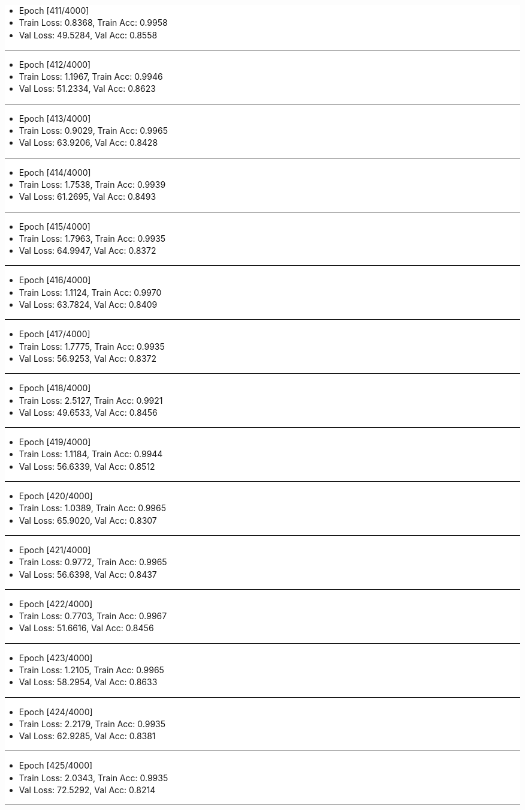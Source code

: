 - Epoch [411/4000]
- Train Loss: 0.8368, Train Acc: 0.9958
- Val Loss: 49.5284, Val Acc: 0.8558
--------------------------------------------------
- Epoch [412/4000]
- Train Loss: 1.1967, Train Acc: 0.9946
- Val Loss: 51.2334, Val Acc: 0.8623
--------------------------------------------------
- Epoch [413/4000]
- Train Loss: 0.9029, Train Acc: 0.9965
- Val Loss: 63.9206, Val Acc: 0.8428
--------------------------------------------------
- Epoch [414/4000]
- Train Loss: 1.7538, Train Acc: 0.9939
- Val Loss: 61.2695, Val Acc: 0.8493
--------------------------------------------------
- Epoch [415/4000]
- Train Loss: 1.7963, Train Acc: 0.9935
- Val Loss: 64.9947, Val Acc: 0.8372
--------------------------------------------------
- Epoch [416/4000]
- Train Loss: 1.1124, Train Acc: 0.9970
- Val Loss: 63.7824, Val Acc: 0.8409
--------------------------------------------------
- Epoch [417/4000]
- Train Loss: 1.7775, Train Acc: 0.9935
- Val Loss: 56.9253, Val Acc: 0.8372
--------------------------------------------------
- Epoch [418/4000]
- Train Loss: 2.5127, Train Acc: 0.9921
- Val Loss: 49.6533, Val Acc: 0.8456
--------------------------------------------------
- Epoch [419/4000]
- Train Loss: 1.1184, Train Acc: 0.9944
- Val Loss: 56.6339, Val Acc: 0.8512
--------------------------------------------------
- Epoch [420/4000]
- Train Loss: 1.0389, Train Acc: 0.9965
- Val Loss: 65.9020, Val Acc: 0.8307
--------------------------------------------------
- Epoch [421/4000]
- Train Loss: 0.9772, Train Acc: 0.9965
- Val Loss: 56.6398, Val Acc: 0.8437
--------------------------------------------------
- Epoch [422/4000]
- Train Loss: 0.7703, Train Acc: 0.9967
- Val Loss: 51.6616, Val Acc: 0.8456
--------------------------------------------------
- Epoch [423/4000]
- Train Loss: 1.2105, Train Acc: 0.9965
- Val Loss: 58.2954, Val Acc: 0.8633
--------------------------------------------------
- Epoch [424/4000]
- Train Loss: 2.2179, Train Acc: 0.9935
- Val Loss: 62.9285, Val Acc: 0.8381
--------------------------------------------------
- Epoch [425/4000]
- Train Loss: 2.0343, Train Acc: 0.9935
- Val Loss: 72.5292, Val Acc: 0.8214
--------------------------------------------------